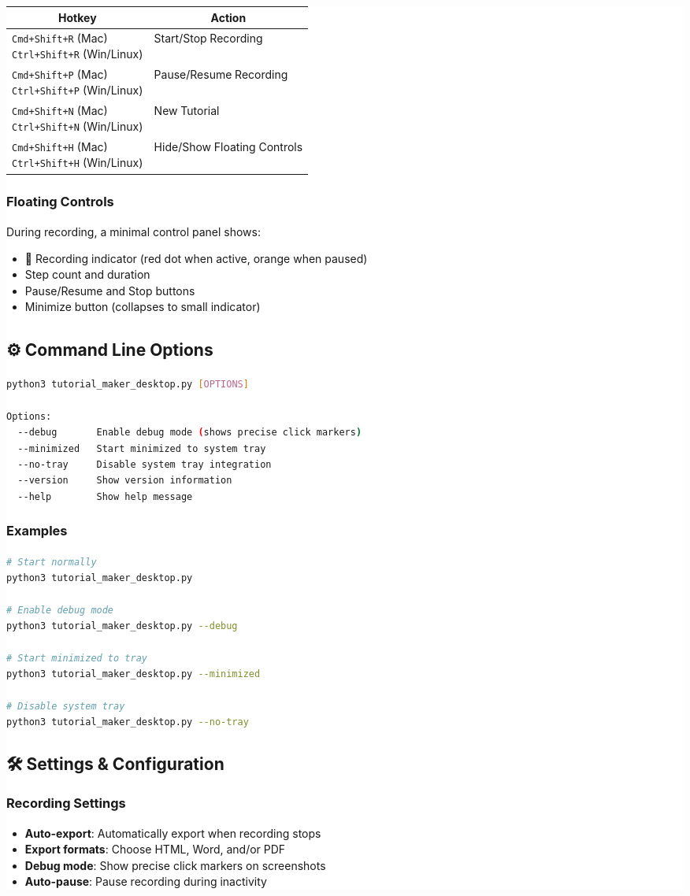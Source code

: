| Hotkey | Action |
|--------|--------|
| `Cmd+Shift+R` (Mac)<br>`Ctrl+Shift+R` (Win/Linux) | Start/Stop Recording |
| `Cmd+Shift+P` (Mac)<br>`Ctrl+Shift+P` (Win/Linux) | Pause/Resume Recording |
| `Cmd+Shift+N` (Mac)<br>`Ctrl+Shift+N` (Win/Linux) | New Tutorial |
| `Cmd+Shift+H` (Mac)<br>`Ctrl+Shift+H` (Win/Linux) | Hide/Show Floating Controls |

### Floating Controls

During recording, a minimal control panel shows:
- 🔴 Recording indicator (red dot when active, orange when paused)
- Step count and duration
- Pause/Resume and Stop buttons
- Minimize button (collapses to small indicator)

## ⚙️ Command Line Options

```bash
python3 tutorial_maker_desktop.py [OPTIONS]

Options:
  --debug       Enable debug mode (shows precise click markers)
  --minimized   Start minimized to system tray
  --no-tray     Disable system tray integration
  --version     Show version information
  --help        Show help message
```

### Examples

```bash
# Start normally
python3 tutorial_maker_desktop.py

# Enable debug mode
python3 tutorial_maker_desktop.py --debug

# Start minimized to tray
python3 tutorial_maker_desktop.py --minimized

# Disable system tray
python3 tutorial_maker_desktop.py --no-tray
```

## 🛠️ Settings & Configuration

### Recording Settings
- **Auto-export**: Automatically export when recording stops
- **Export formats**: Choose HTML, Word, and/or PDF
- **Debug mode**: Show precise click markers on screenshots
- **Auto-pause**: Pause recording during inactivity
